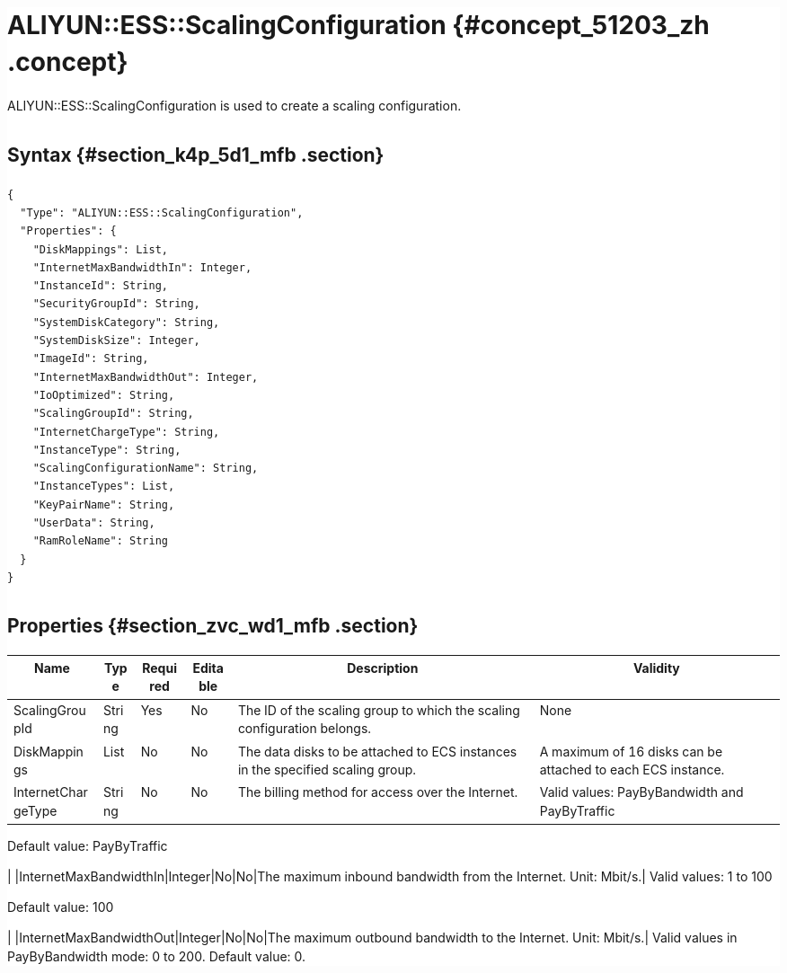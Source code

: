 # ALIYUN::ESS::ScalingConfiguration {#concept_51203_zh .concept}

ALIYUN::ESS::ScalingConfiguration is used to create a scaling configuration.

## Syntax {#section_k4p_5d1_mfb .section}

```language-json
{
  "Type": "ALIYUN::ESS::ScalingConfiguration",
  "Properties": {
    "DiskMappings": List,
    "InternetMaxBandwidthIn": Integer,
    "InstanceId": String,
    "SecurityGroupId": String,
    "SystemDiskCategory": String,
    "SystemDiskSize": Integer,
    "ImageId": String,
    "InternetMaxBandwidthOut": Integer,
    "IoOptimized": String,
    "ScalingGroupId": String,
    "InternetChargeType": String,
    "InstanceType": String,
    "ScalingConfigurationName": String,
    "InstanceTypes": List,
    "KeyPairName": String,
    "UserData": String,
    "RamRoleName": String
  }
}
```

## Properties {#section_zvc_wd1_mfb .section}

|Name|Type|Required|Editable|Description|Validity|
|----|----|--------|--------|-----------|--------|
|ScalingGroupId|String|Yes|No|The ID of the scaling group to which the scaling configuration belongs.|None|
|DiskMappings|List|No|No|The data disks to be attached to ECS instances in the specified scaling group.|A maximum of 16 disks can be attached to each ECS instance.|
|InternetChargeType|String|No|No|The billing method for access over the Internet.| Valid values: PayByBandwidth and PayByTraffic

 Default value: PayByTraffic

 |
|InternetMaxBandwidthIn|Integer|No|No|The maximum inbound bandwidth from the Internet. Unit: Mbit/s.| Valid values: 1 to 100

 Default value: 100

 |
|InternetMaxBandwidthOut|Integer|No|No|The maximum outbound bandwidth to the Internet. Unit: Mbit/s.| Valid values in PayByBandwidth mode: 0 to 200. Default value: 0.
